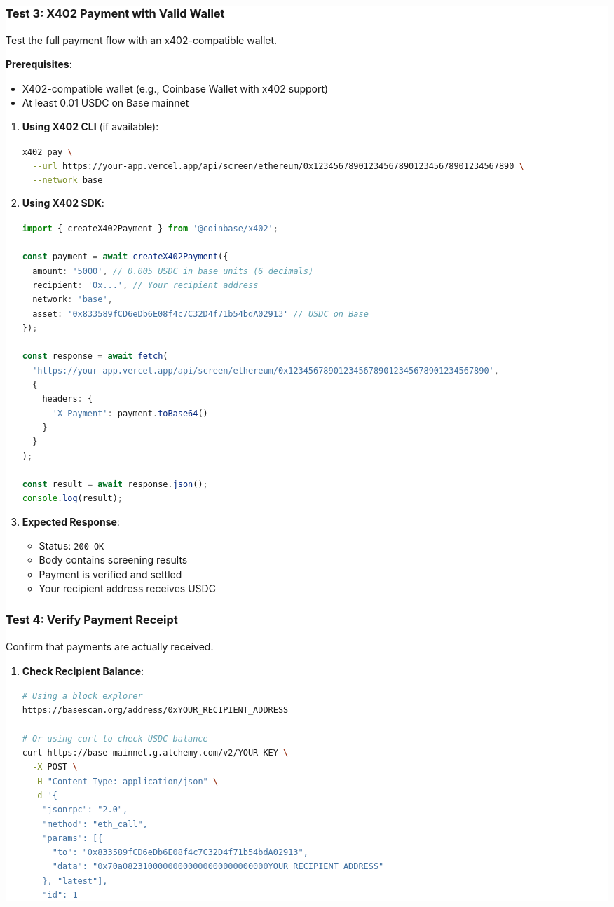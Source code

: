 ### Test 3: X402 Payment with Valid Wallet

Test the full payment flow with an x402-compatible wallet.

**Prerequisites**:
- X402-compatible wallet (e.g., Coinbase Wallet with x402 support)
- At least 0.01 USDC on Base mainnet

1. **Using X402 CLI** (if available):
   ```bash
   x402 pay \
     --url https://your-app.vercel.app/api/screen/ethereum/0x1234567890123456789012345678901234567890 \
     --network base
   ```

2. **Using X402 SDK**:
   ```typescript
   import { createX402Payment } from '@coinbase/x402';

   const payment = await createX402Payment({
     amount: '5000', // 0.005 USDC in base units (6 decimals)
     recipient: '0x...', // Your recipient address
     network: 'base',
     asset: '0x833589fCD6eDb6E08f4c7C32D4f71b54bdA02913' // USDC on Base
   });

   const response = await fetch(
     'https://your-app.vercel.app/api/screen/ethereum/0x1234567890123456789012345678901234567890',
     {
       headers: {
         'X-Payment': payment.toBase64()
       }
     }
   );

   const result = await response.json();
   console.log(result);
   ```

3. **Expected Response**:
   - Status: `200 OK`
   - Body contains screening results
   - Payment is verified and settled
   - Your recipient address receives USDC

### Test 4: Verify Payment Receipt

Confirm that payments are actually received.

1. **Check Recipient Balance**:
   ```bash
   # Using a block explorer
   https://basescan.org/address/0xYOUR_RECIPIENT_ADDRESS

   # Or using curl to check USDC balance
   curl https://base-mainnet.g.alchemy.com/v2/YOUR-KEY \
     -X POST \
     -H "Content-Type: application/json" \
     -d '{
       "jsonrpc": "2.0",
       "method": "eth_call",
       "params": [{
         "to": "0x833589fCD6eDb6E08f4c7C32D4f71b54bdA02913",
         "data": "0x70a08231000000000000000000000000YOUR_RECIPIENT_ADDRESS"
       }, "latest"],
       "id": 1
   ```